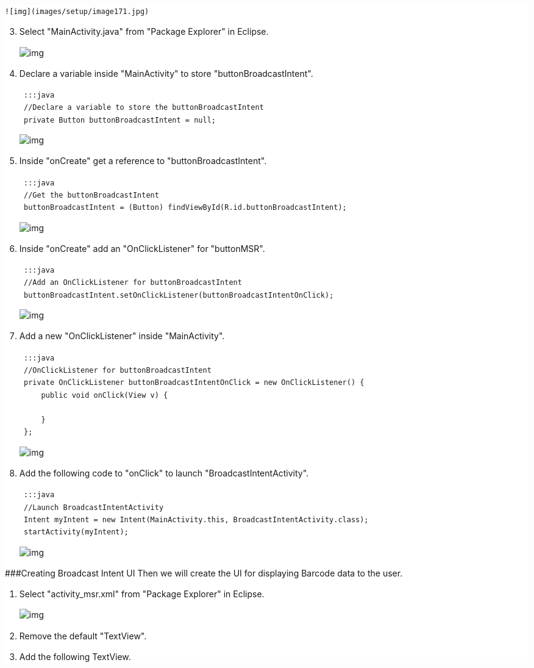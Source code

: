 	![img](images/setup/image171.jpg)  
3. Select "MainActivity.java" from "Package Explorer" in Eclipse. 

	![img](images/setup/image172.jpg) 
4. Declare a variable inside "MainActivity" to store "buttonBroadcastIntent". 

		:::java
		//Declare a variable to store the buttonBroadcastIntent  
		private Button buttonBroadcastIntent = null;  

	![img](images/setup/image173.jpg)  
5. Inside "onCreate" get a reference to "buttonBroadcastIntent".

		:::java
		//Get the buttonBroadcastIntent  
		buttonBroadcastIntent = (Button) findViewById(R.id.buttonBroadcastIntent); 

	![img](images/setup/image174.jpg)  
6. Inside "onCreate" add an "OnClickListener" for "buttonMSR".  

		:::java
		//Add an OnClickListener for buttonBroadcastIntent  
		buttonBroadcastIntent.setOnClickListener(buttonBroadcastIntentOnClick);  

	![img](images/setup/image175.jpg)  
7. Add a new "OnClickListener" inside "MainActivity".  

		:::java
		//OnClickListener for buttonBroadcastIntent  
		private OnClickListener buttonBroadcastIntentOnClick = new OnClickListener() {  
		    public void onClick(View v) {  
		  
		    }  
		};  

	![img](images/setup/image176.jpg)  
8. Add the following code to "onClick" to launch "BroadcastIntentActivity". 

		:::java
		//Launch BroadcastIntentActivity  
		Intent myIntent = new Intent(MainActivity.this, BroadcastIntentActivity.class);  
		startActivity(myIntent);  

	![img](images/setup/image177.jpg) 

###Creating Broadcast Intent UI
Then we will create the UI for displaying Barcode data to the user. 

1. Select "activity_msr.xml" from "Package Explorer" in Eclipse.  

	![img](images/setup/image178.jpg) 
2. Remove the default "TextView". 
3. Add the following TextView. 
